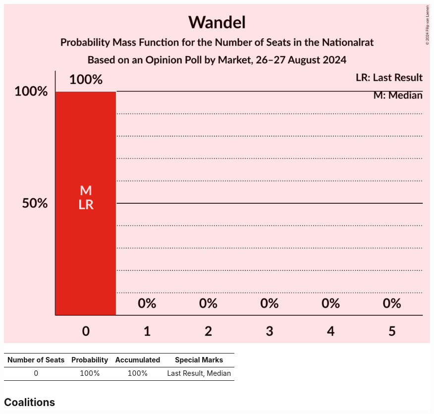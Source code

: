 ![Graph with seats probability mass function not yet produced](2024-08-27-Market-seats-pmf-wandel.png "Seats Probability Mass Function")

| Number of Seats | Probability | Accumulated | Special Marks |
|:---------------:|:-----------:|:-----------:|:-------------:|
| 0 | 100% | 100% | Last Result, Median |


## Coalitions
